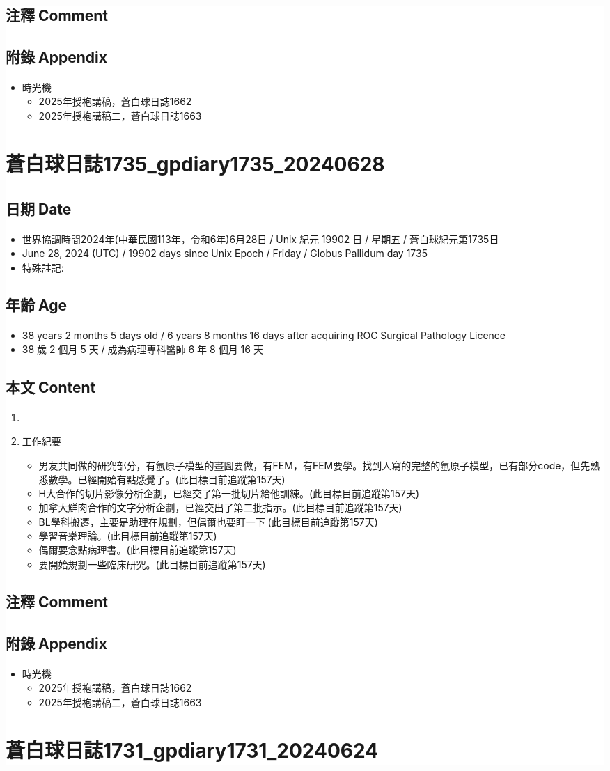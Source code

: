 ## 注釋 Comment ##


## 附錄 Appendix ##

* 時光機
    - 2025年授袍講稿，蒼白球日誌1662
    - 2025年授袍講稿二，蒼白球日誌1663


[_metadata_:encoding]: - "utf-8"
[_metadata_:language]: - "zh-Hant-TW"
[_metadata_:fileformat]: - "markdown"
[_metadata_:MIME_type]: - "text/plain"
[_metadata_:markdown_version]: - "commonmark version 0.30"
[_metadata_:markdown_spec]: - "https://spec.commonmark.org/0.30/"

# 蒼白球日誌1735_gpdiary1735_20240628 #

## 日期 Date ##

* 世界協調時間2024年(中華民國113年，令和6年)6月28日 / Unix 紀元 19902 日 / 星期五 / 蒼白球紀元第1735日
* June 28, 2024 (UTC) / 19902 days since Unix Epoch / Friday / Globus Pallidum day 1735
* 特殊註記:

## 年齡 Age ##

* 38 years 2 months 5 days old / 6 years 8 months 16 days after acquiring ROC Surgical Pathology Licence
* 38 歲 2 個月 5 天 / 成為病理專科醫師 6 年 8 個月 16 天

## 本文 Content ##

1. 

2. 工作紀要

    - 男友共同做的研究部分，有氫原子模型的畫圖要做，有FEM，有FEM要學。找到人寫的完整的氫原子模型，已有部分code，但先熟悉數學。已經開始有點感覺了。(此目標目前追蹤第157天)
    - H大合作的切片影像分析企劃，已經交了第一批切片給他訓練。(此目標目前追蹤第157天)
    - 加拿大鮮肉合作的文字分析企劃，已經交出了第二批指示。(此目標目前追蹤第157天)
    - BL學科搬遷，主要是助理在規劃，但偶爾也要盯一下 (此目標目前追蹤第157天)
    - 學習音樂理論。(此目標目前追蹤第157天)
    - 偶爾要念點病理書。(此目標目前追蹤第157天)
    - 要開始規劃一些臨床研究。(此目標目前追蹤第157天)

## 注釋 Comment ##


## 附錄 Appendix ##

* 時光機
    - 2025年授袍講稿，蒼白球日誌1662
    - 2025年授袍講稿二，蒼白球日誌1663


[_metadata_:encoding]: - "utf-8"
[_metadata_:language]: - "zh-Hant-TW"
[_metadata_:fileformat]: - "markdown"
[_metadata_:MIME_type]: - "text/plain"
[_metadata_:markdown_version]: - "commonmark version 0.30"
[_metadata_:markdown_spec]: - "https://spec.commonmark.org/0.30/"

# 蒼白球日誌1731_gpdiary1731_20240624 #
